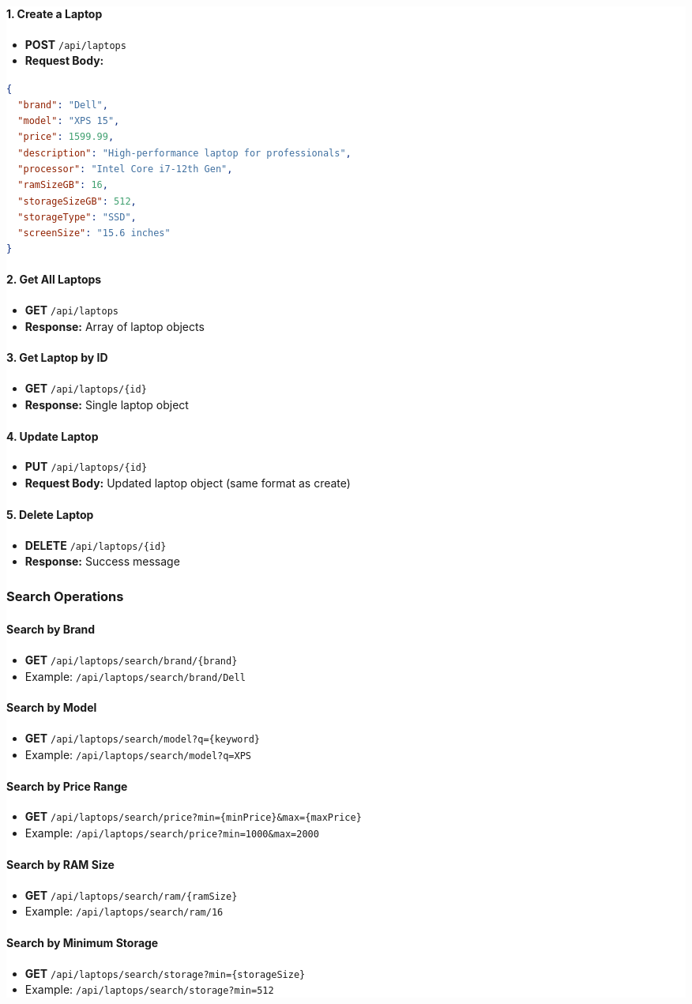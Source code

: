 #### 1. Create a Laptop
- **POST** `/api/laptops`
- **Request Body:**
```json
{
  "brand": "Dell",
  "model": "XPS 15",
  "price": 1599.99,
  "description": "High-performance laptop for professionals",
  "processor": "Intel Core i7-12th Gen",
  "ramSizeGB": 16,
  "storageSizeGB": 512,
  "storageType": "SSD",
  "screenSize": "15.6 inches"
}
```

#### 2. Get All Laptops
- **GET** `/api/laptops`
- **Response:** Array of laptop objects

#### 3. Get Laptop by ID
- **GET** `/api/laptops/{id}`
- **Response:** Single laptop object

#### 4. Update Laptop
- **PUT** `/api/laptops/{id}`
- **Request Body:** Updated laptop object (same format as create)

#### 5. Delete Laptop
- **DELETE** `/api/laptops/{id}`
- **Response:** Success message

### Search Operations

#### Search by Brand
- **GET** `/api/laptops/search/brand/{brand}`
- Example: `/api/laptops/search/brand/Dell`

#### Search by Model
- **GET** `/api/laptops/search/model?q={keyword}`
- Example: `/api/laptops/search/model?q=XPS`

#### Search by Price Range
- **GET** `/api/laptops/search/price?min={minPrice}&max={maxPrice}`
- Example: `/api/laptops/search/price?min=1000&max=2000`

#### Search by RAM Size
- **GET** `/api/laptops/search/ram/{ramSize}`
- Example: `/api/laptops/search/ram/16`

#### Search by Minimum Storage
- **GET** `/api/laptops/search/storage?min={storageSize}`
- Example: `/api/laptops/search/storage?min=512`
